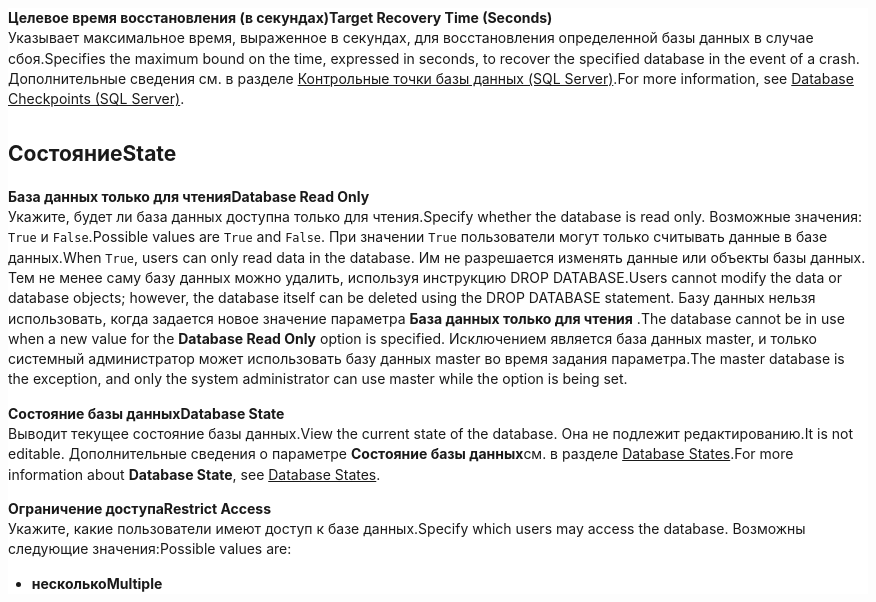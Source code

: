  <span data-ttu-id="07c38-268">**Целевое время восстановления (в секундах)**</span><span class="sxs-lookup"><span data-stu-id="07c38-268">**Target Recovery Time (Seconds)**</span></span>  
 <span data-ttu-id="07c38-269">Указывает максимальное время, выраженное в секундах, для восстановления определенной базы данных в случае сбоя.</span><span class="sxs-lookup"><span data-stu-id="07c38-269">Specifies the maximum bound on the time, expressed in seconds, to recover the specified database in the event of a crash.</span></span> <span data-ttu-id="07c38-270">Дополнительные сведения см. в разделе [Контрольные точки базы данных (SQL Server)](../logs/database-checkpoints-sql-server.md).</span><span class="sxs-lookup"><span data-stu-id="07c38-270">For more information, see [Database Checkpoints &#40;SQL Server&#41;](../logs/database-checkpoints-sql-server.md).</span></span>  
  
## <a name="state"></a><span data-ttu-id="07c38-271">Состояние</span><span class="sxs-lookup"><span data-stu-id="07c38-271">State</span></span>  
 <span data-ttu-id="07c38-272">**База данных только для чтения**</span><span class="sxs-lookup"><span data-stu-id="07c38-272">**Database Read Only**</span></span>  
 <span data-ttu-id="07c38-273">Укажите, будет ли база данных доступна только для чтения.</span><span class="sxs-lookup"><span data-stu-id="07c38-273">Specify whether the database is read only.</span></span> <span data-ttu-id="07c38-274">Возможные значения: `True` и `False`.</span><span class="sxs-lookup"><span data-stu-id="07c38-274">Possible values are `True` and `False`.</span></span> <span data-ttu-id="07c38-275">При значении `True` пользователи могут только считывать данные в базе данных.</span><span class="sxs-lookup"><span data-stu-id="07c38-275">When `True`, users can only read data in the database.</span></span> <span data-ttu-id="07c38-276">Им не разрешается изменять данные или объекты базы данных. Тем не менее саму базу данных можно удалить, используя инструкцию DROP DATABASE.</span><span class="sxs-lookup"><span data-stu-id="07c38-276">Users cannot modify the data or database objects; however, the database itself can be deleted using the DROP DATABASE statement.</span></span> <span data-ttu-id="07c38-277">Базу данных нельзя использовать, когда задается новое значение параметра **База данных только для чтения** .</span><span class="sxs-lookup"><span data-stu-id="07c38-277">The database cannot be in use when a new value for the **Database Read Only** option is specified.</span></span> <span data-ttu-id="07c38-278">Исключением является база данных master, и только системный администратор может использовать базу данных master во время задания параметра.</span><span class="sxs-lookup"><span data-stu-id="07c38-278">The master database is the exception, and only the system administrator can use master while the option is being set.</span></span>  
  
 <span data-ttu-id="07c38-279">**Состояние базы данных**</span><span class="sxs-lookup"><span data-stu-id="07c38-279">**Database State**</span></span>  
 <span data-ttu-id="07c38-280">Выводит текущее состояние базы данных.</span><span class="sxs-lookup"><span data-stu-id="07c38-280">View the current state of the database.</span></span> <span data-ttu-id="07c38-281">Она не подлежит редактированию.</span><span class="sxs-lookup"><span data-stu-id="07c38-281">It is not editable.</span></span> <span data-ttu-id="07c38-282">Дополнительные сведения о параметре **Состояние базы данных**см. в разделе [Database States](database-states.md).</span><span class="sxs-lookup"><span data-stu-id="07c38-282">For more information about **Database State**, see [Database States](database-states.md).</span></span>  
  
 <span data-ttu-id="07c38-283">**Ограничение доступа**</span><span class="sxs-lookup"><span data-stu-id="07c38-283">**Restrict Access**</span></span>  
 <span data-ttu-id="07c38-284">Укажите, какие пользователи имеют доступ к базе данных.</span><span class="sxs-lookup"><span data-stu-id="07c38-284">Specify which users may access the database.</span></span> <span data-ttu-id="07c38-285">Возможны следующие значения:</span><span class="sxs-lookup"><span data-stu-id="07c38-285">Possible values are:</span></span>  
  
-   <span data-ttu-id="07c38-286">**несколько**</span><span class="sxs-lookup"><span data-stu-id="07c38-286">**Multiple**</span></span>  
  